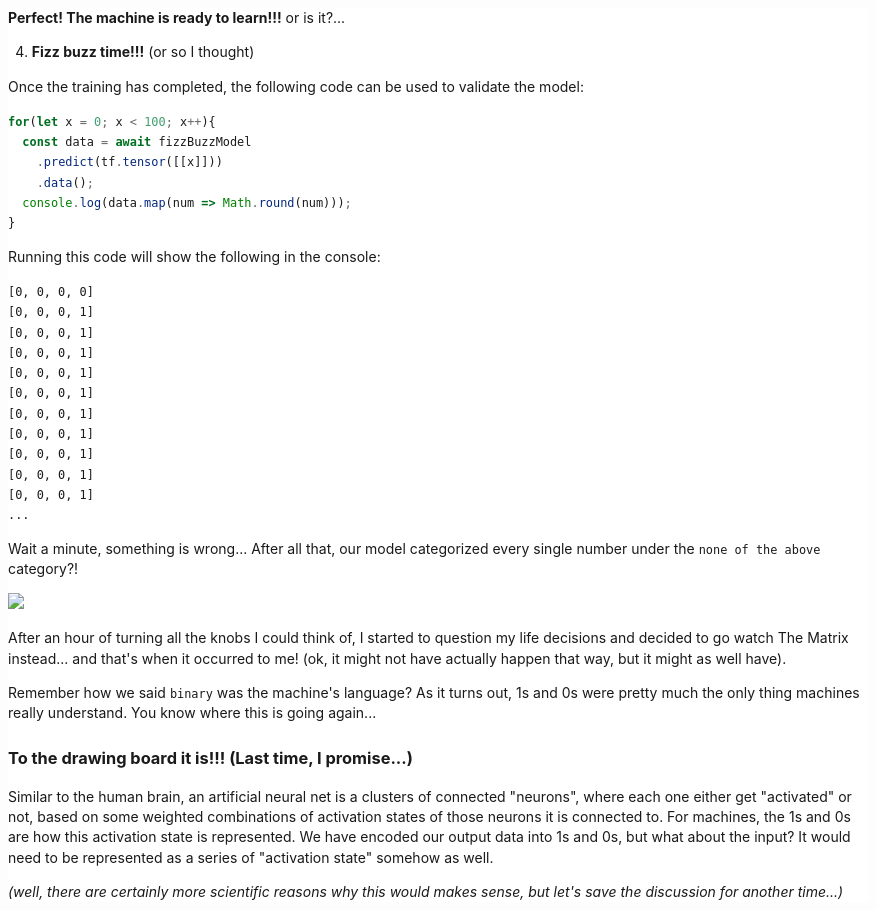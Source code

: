 **Perfect! The machine is ready to learn!!!** or is it?...

4) **Fizz buzz time!!!** (or so I thought)

Once the training has completed, the following code can be used to validate the model:

```Javascript
for(let x = 0; x < 100; x++){
  const data = await fizzBuzzModel
    .predict(tf.tensor([[x]]))
    .data();
  console.log(data.map(num => Math.round(num)));
}
```

Running this code will show the following in the console:

```
[0, 0, 0, 0]
[0, 0, 0, 1]
[0, 0, 0, 1]
[0, 0, 0, 1]
[0, 0, 0, 1]
[0, 0, 0, 1]
[0, 0, 0, 1]
[0, 0, 0, 1]
[0, 0, 0, 1]
[0, 0, 0, 1]
[0, 0, 0, 1]
...
```

Wait a minute, something is wrong... After all that, our model categorized every
single number under the `none of the above` category?!

  <image src="{{ site.urlimg }}/minh_ha/disappointment_buzz.jpg" />

After an hour of turning all the knobs I could think of, I started to question my
life decisions and decided to go watch The Matrix instead... and that's when it
occurred to me! (ok, it might not have actually happen that way, but it might as
well have).

Remember how we said `binary` was the machine's language? As it turns out,
1s and 0s were pretty much the only thing machines really understand.
You know where this is going again...

### To the drawing board it is!!! (Last time, I promise...)

Similar to the human brain, an artificial neural net is a clusters of connected
"neurons", where each one either get "activated" or not, based on some weighted
combinations of activation states of those neurons it is connected to.
For machines, the 1s and 0s are how this activation state is represented.
We have encoded our output data into 1s and 0s, but what about the input? It
would need to be represented as a series of "activation state" somehow as well.

_(well, there are certainly more scientific reasons why this would makes sense,
but let's save the discussion for another time...)_
